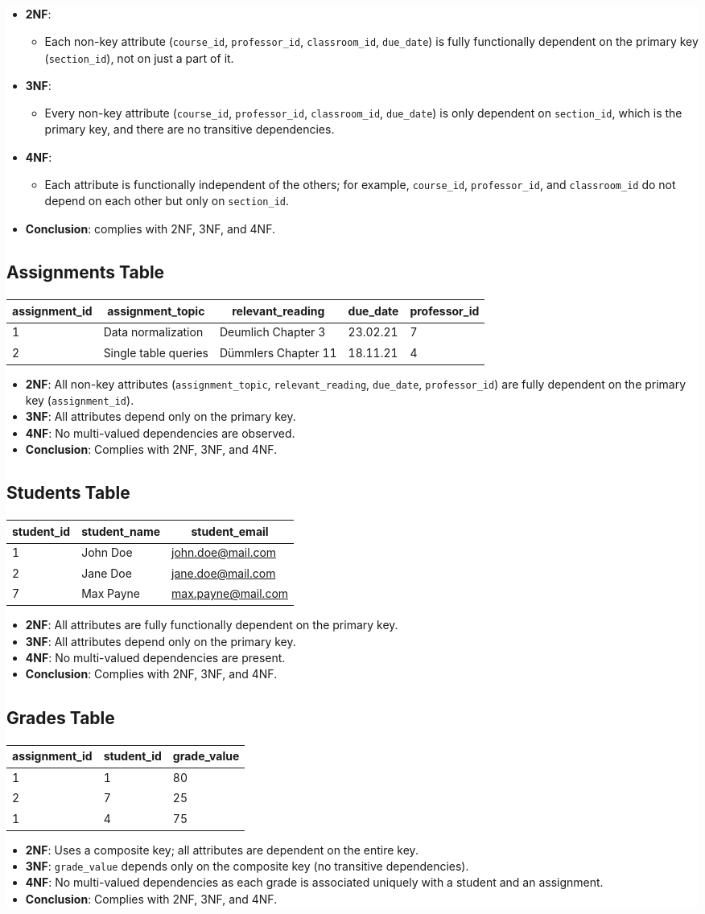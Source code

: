 - **2NF**: 
  - Each non-key attribute (`course_id`, `professor_id`, `classroom_id`, `due_date`) is fully functionally dependent on the primary key (`section_id`), not on just a part of it.

- **3NF**: 
  - Every non-key attribute (`course_id`, `professor_id`, `classroom_id`, `due_date`) is only dependent on `section_id`, which is the primary key, and there are no transitive dependencies.

- **4NF**: 
  - Each attribute is functionally independent of the others; for example, `course_id`, `professor_id`, and `classroom_id` do not depend on each other but only on `section_id`.

- **Conclusion**: complies with 2NF, 3NF, and 4NF.


## Assignments Table
| assignment_id | assignment_topic                | relevant_reading    | due_date  | professor_id |
|---------------|---------------------------------|---------------------|-----------|------------|
| 1             | Data normalization              | Deumlich Chapter 3  | 23.02.21  | 7          |
| 2             | Single table queries            | Dümmlers Chapter 11 | 18.11.21  | 4          |

- **2NF**: All non-key attributes (`assignment_topic`, `relevant_reading`, `due_date`, `professor_id`) are fully dependent on the primary key (`assignment_id`).
- **3NF**: All attributes depend only on the primary key.
- **4NF**: No multi-valued dependencies are observed.
- **Conclusion**: Complies with 2NF, 3NF, and 4NF. 

## Students Table
| student_id | student_name | student_email     |
|------------|--------------|-------------------|
| 1          | John Doe     | john.doe@mail.com |
| 2          | Jane Doe     | jane.doe@mail.com |
| 7          | Max Payne    | max.payne@mail.com|

- **2NF**: All attributes are fully functionally dependent on the primary key.
- **3NF**: All attributes depend only on the primary key.
- **4NF**: No multi-valued dependencies are present.
- **Conclusion**: Complies with 2NF, 3NF, and 4NF.

## Grades Table
| assignment_id | student_id | grade_value |
|---------------|------------|-------------|
| 1             | 1          | 80          |
| 2             | 7          | 25          |
| 1             | 4          | 75          |

- **2NF**: Uses a composite key; all attributes are dependent on the entire key.
- **3NF**: `grade_value` depends only on the composite key (no transitive dependencies).
- **4NF**: No multi-valued dependencies as each grade is associated uniquely with a student and an assignment.
- **Conclusion**: Complies with 2NF, 3NF, and 4NF.
